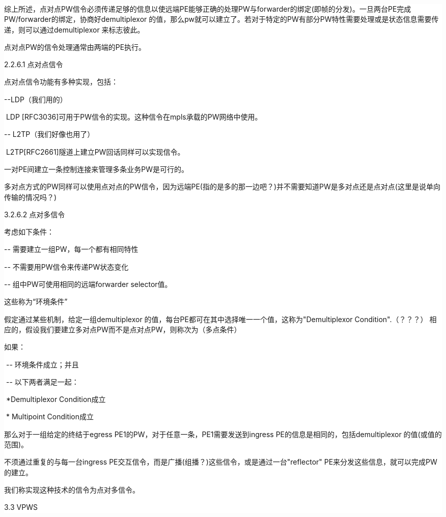 综上所述，点对点PW信令必须传递足够的信息以使远端PE能够正确的处理PW与forwarder的绑定(即帧的分发)。一旦两台PE完成PW/forwarder的绑定，协商好demultiplexor 的值，那么pw就可以建立了。若对于特定的PW有部分PW特性需要处理或是状态信息需要传递，则可以通过demultiplexor 来标志彼此。

点对点PW的信令处理通常由两端的PE执行。

2.2.6.1 点对点信令

点对点信令功能有多种实现，包括：

--LDP（我们用的）

​	LDP [RFC3036]可用于PW信令的实现。这种信令在mpls承载的PW网络中使用。

-- L2TP（我们好像也用了）

​	L2TP[RFC2661]隧道上建立PW回话同样可以实现信令。

一对PE间建立一条控制连接来管理多条业务PW是可行的。

多对点方式的PW同样可以使用点对点的PW信令，因为远端PE(指的是多的那一边吧？)并不需要知道PW是多对点还是点对点(这里是说单向传输的情况吗？)

3.2.6.2 点对多信令

考虑如下条件：

-- 需要建立一组PW，每一个都有相同特性

-- 不需要用PW信令来传递PW状态变化

-- 组中PW可使用相同的远端forwarder selector值。

这些称为“环境条件”

假定通过某些机制，给定一组demultiplexor 的值，每台PE都可在其中选择唯一一个值，这称为"Demultiplexor Condition".（？？？） 相应的，假设我们要建立多对点PW而不是点对点PW，则称次为（多点条件）

如果：

​	-- 环境条件成立；并且

​	-- 以下两者满足一起：

​		*Demultiplexor Condition成立

​		* Multipoint Condition成立

那么对于一组给定的终结于egress PE1的PW，对于任意一条，PE1需要发送到ingress PE的信息是相同的，包括demultiplexor 的值(或值的范围)。

不须通过重复的与每一台ingress PE交互信令，而是广播(组播？)这些信令，或是通过一台"reflector" PE来分发这些信息，就可以完成PW的建立。

我们称实现这种技术的信令为点对多信令。



3.3 VPWS

